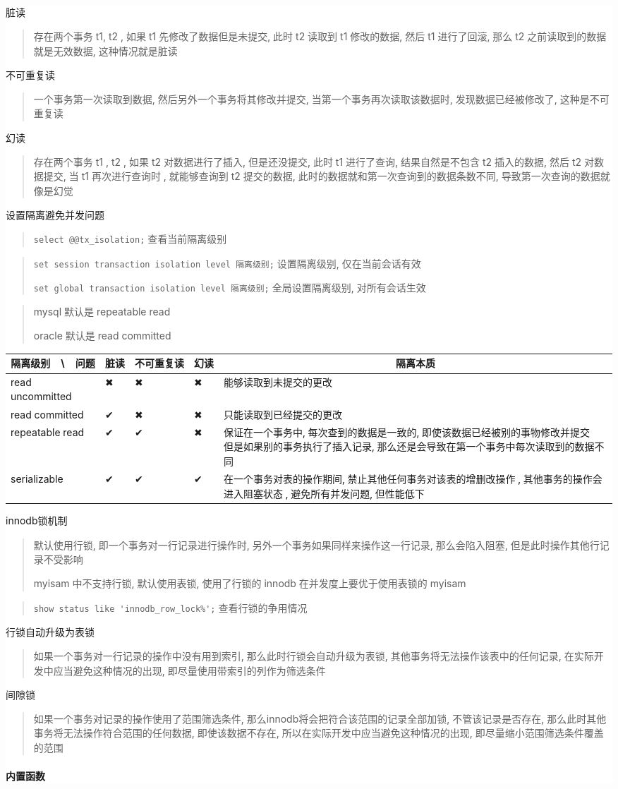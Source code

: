 脏读

> 存在两个事务 t1, t2 , 如果 t1 先修改了数据但是未提交, 此时 t2 读取到 t1 修改的数据, 然后 t1 进行了回滚, 那么 t2 之前读取到的数据就是无效数据, 这种情况就是脏读

不可重复读

> 一个事务第一次读取到数据, 然后另外一个事务将其修改并提交, 当第一个事务再次读取该数据时, 发现数据已经被修改了, 这种是不可重复读

幻读

> 存在两个事务 t1 , t2 , 如果 t2 对数据进行了插入, 但是还没提交, 此时 t1 进行了查询, 结果自然是不包含 t2 插入的数据, 然后 t2 对数据提交, 当 t1 再次进行查询时 , 就能够查询到 t2 提交的数据, 此时的数据就和第一次查询到的数据条数不同, 导致第一次查询的数据就像是幻觉

设置隔离避免并发问题

> `select @@tx_isolation;` 查看当前隔离级别

> `set session transaction isolation level 隔离级别;` 设置隔离级别, 仅在当前会话有效
>
> `set global transaction isolation level 隔离级别;` 全局设置隔离级别, 对所有会话生效

> mysql 默认是 repeatable read
>
> oracle 默认是 read committed 

| <span style="white-space:nowrap;">隔离级别    \    问题 </span> | <span style="white-space:nowrap;">脏读</span> | <span style="white-space:nowrap;">不可重复读</span> | <span style="white-space:nowrap;">幻读 </span> | 隔离本质                                                     |
| ------------------------------------------------------------ | --------------------------------------------- | --------------------------------------------------- | ---------------------------------------------- | ------------------------------------------------------------ |
| read uncommitted                                             | ✖                                             | ✖                                                   | ✖                                              | 能够读取到未提交的更改                                       |
| read committed                                               | ✔                                             | ✖                                                   | ✖                                              | 只能读取到已经提交的更改                                     |
| repeatable read                                              | ✔                                             | ✔                                                   | ✖                                              | 保证在一个事务中, 每次查到的数据是一致的, 即使该数据已经被别的事物修改并提交<br />但是如果别的事务执行了插入记录, 那么还是会导致在第一个事务中每次读取到的数据不同 |
| serializable                                                 | ✔                                             | ✔                                                   | ✔                                              | 在一个事务对表的操作期间, 禁止其他任何事务对该表的增删改操作 , 其他事务的操作会进入阻塞状态 , 避免所有并发问题, 但性能低下 |

innodb锁机制

> 默认使用行锁, 即一个事务对一行记录进行操作时, 另外一个事务如果同样来操作这一行记录, 那么会陷入阻塞, 但是此时操作其他行记录不受影响
>
> myisam 中不支持行锁, 默认使用表锁, 使用了行锁的 innodb 在并发度上要优于使用表锁的 myisam

>  `show status like 'innodb_row_lock%';` 查看行锁的争用情况

行锁自动升级为表锁

> 如果一个事务对一行记录的操作中没有用到索引, 那么此时行锁会自动升级为表锁, 其他事务将无法操作该表中的任何记录, 在实际开发中应当避免这种情况的出现, 即尽量使用带索引的列作为筛选条件

间隙锁

> 如果一个事务对记录的操作使用了范围筛选条件, 那么innodb将会把符合该范围的记录全部加锁, 不管该记录是否存在, 那么此时其他事务将无法操作符合范围的任何数据, 即使该数据不存在, 所以在实际开发中应当避免这种情况的出现, 即尽量缩小范围筛选条件覆盖的范围











#### 内置函数
